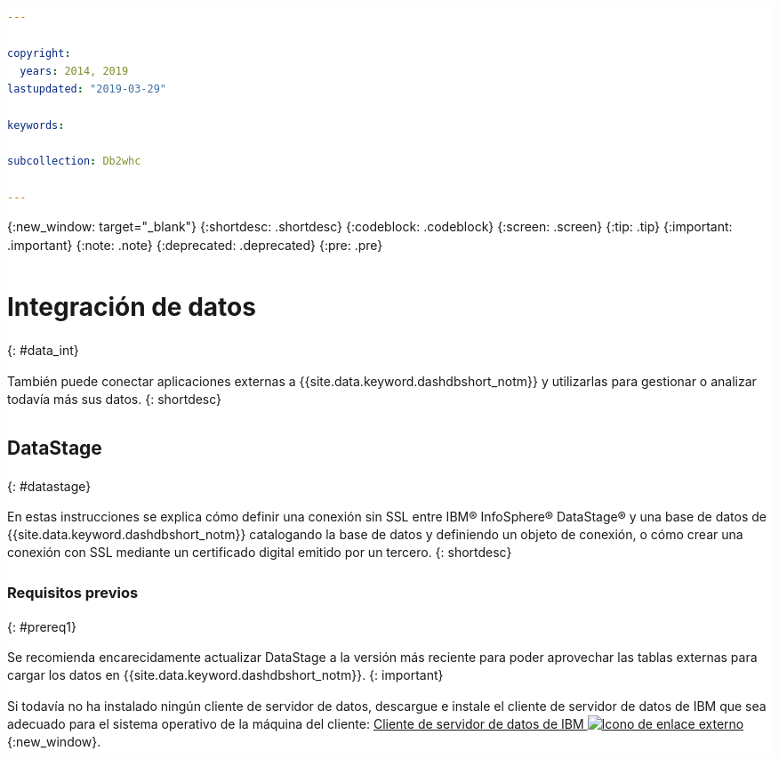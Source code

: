 ```yaml
---

copyright:
  years: 2014, 2019
lastupdated: "2019-03-29"

keywords:

subcollection: Db2whc

---
```


 
{:new_window: target="_blank"}
{:shortdesc: .shortdesc}
{:codeblock: .codeblock}
{:screen: .screen}
{:tip: .tip}
{:important: .important}
{:note: .note}
{:deprecated: .deprecated}
{:pre: .pre}

# Integración de datos
{: #data_int}

También puede conectar aplicaciones externas a {{site.data.keyword.dashdbshort_notm}} y utilizarlas para gestionar o analizar todavía más sus datos. 
{: shortdesc}

## DataStage
{: #datastage}

En estas instrucciones se explica cómo definir una conexión sin SSL entre IBM® InfoSphere® DataStage® y una base de datos de {{site.data.keyword.dashdbshort_notm}} catalogando la base de datos y definiendo un objeto de conexión, o cómo crear una conexión con SSL mediante un certificado digital emitido por un tercero.
{: shortdesc}

### Requisitos previos
{: #prereq1}

Se recomienda encarecidamente actualizar DataStage a la versión más reciente para poder aprovechar las tablas externas para cargar los datos en {{site.data.keyword.dashdbshort_notm}}.
{: important}

Si todavía no ha instalado ningún cliente de servidor de datos, descargue e instale el cliente de servidor de datos de IBM que sea adecuado para el sistema operativo de la máquina del cliente: [Cliente de servidor de datos de IBM ![Icono de enlace externo](../../../icons/launch-glyph.svg "Icono de enlace externo")](https://www.ibm.com/marketing/iwm/iwm/web/preLogin.do?source=swg-idsc97){:new_window}.
